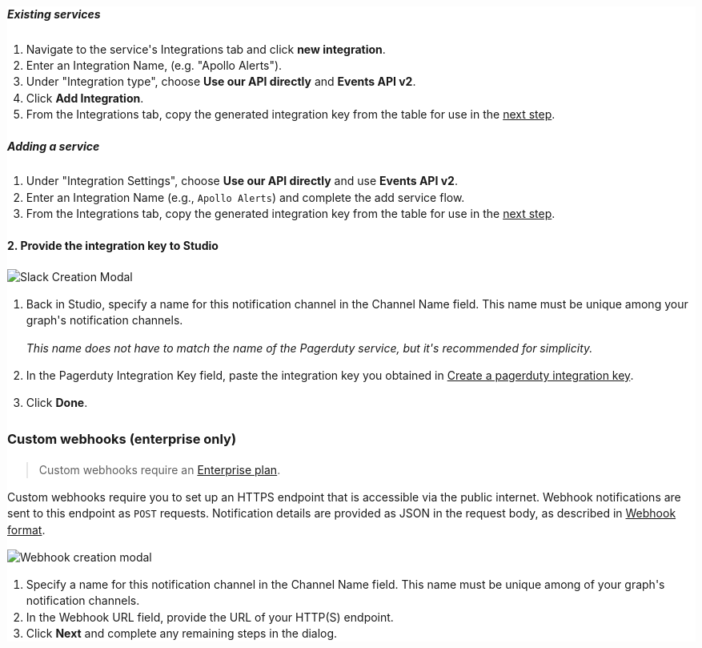 ##### Existing services

1. Navigate to the service's Integrations tab and click **new integration**.
2. Enter an Integration Name, (e.g. "Apollo Alerts").
3. Under "Integration type", choose **Use our API directly** and **Events API v2**.
4. Click **Add Integration**.
5. From the Integrations tab, copy the generated integration key from the table for use in the [next step](#2-provide-the-integration-key-to-studio).

##### Adding a service

1. Under "Integration Settings", choose **Use our API directly** and use **Events API v2**.
2. Enter an Integration Name (e.g., `Apollo Alerts`) and complete the add service flow.
3. From the Integrations tab, copy the generated integration key from the table for use in the [next step](#2-provide-the-integration-key-to-studio).

#### 2. Provide the integration key to Studio

<img src="../img/integrations/pd_creation.png" width="500" class="screenshot" alt="Slack Creation Modal" />

1. Back in Studio, specify a name for this notification channel in the Channel Name field. This name must be unique among your graph's notification channels.

   _This name does not have to match the name of the Pagerduty service, but it's recommended for simplicity._

2. In the Pagerduty Integration Key field, paste the integration key you obtained in [Create a pagerduty integration key](#1-create-a-pagerduty-integration-key).

3. Click **Done**.

### Custom webhooks (enterprise only)

> Custom webhooks require an [Enterprise plan](https://www.apollographql.com/pricing/).

Custom webhooks require you to set up an HTTPS endpoint that is accessible via the public internet. Webhook notifications are sent to this endpoint as `POST` requests. Notification details are provided as JSON in the request body, as described in [Webhook format](./schema-change-integration/#webhook-format).

<img src="../img/integrations/webhook_creation.png" class="screenshot" alt="Webhook creation modal" width="550" />

1. Specify a name for this notification channel in the Channel Name field. This name must be unique among of your graph's notification channels.
2. In the Webhook URL field, provide the URL of your HTTP(S) endpoint.
3. Click **Next** and complete any remaining steps in the dialog.
